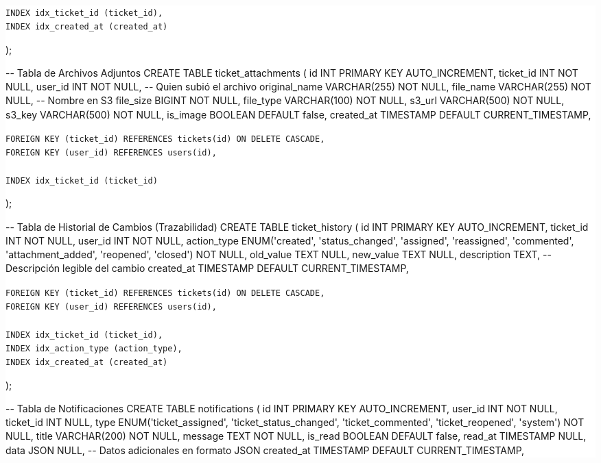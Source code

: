     INDEX idx_ticket_id (ticket_id),
    INDEX idx_created_at (created_at)
);

-- Tabla de Archivos Adjuntos
CREATE TABLE ticket_attachments (
    id INT PRIMARY KEY AUTO_INCREMENT,
    ticket_id INT NOT NULL,
    user_id INT NOT NULL, -- Quien subió el archivo
    original_name VARCHAR(255) NOT NULL,
    file_name VARCHAR(255) NOT NULL, -- Nombre en S3
    file_size BIGINT NOT NULL,
    file_type VARCHAR(100) NOT NULL,
    s3_url VARCHAR(500) NOT NULL,
    s3_key VARCHAR(500) NOT NULL,
    is_image BOOLEAN DEFAULT false,
    created_at TIMESTAMP DEFAULT CURRENT_TIMESTAMP,
    
    FOREIGN KEY (ticket_id) REFERENCES tickets(id) ON DELETE CASCADE,
    FOREIGN KEY (user_id) REFERENCES users(id),
    
    INDEX idx_ticket_id (ticket_id)
);

-- Tabla de Historial de Cambios (Trazabilidad)
CREATE TABLE ticket_history (
    id INT PRIMARY KEY AUTO_INCREMENT,
    ticket_id INT NOT NULL,
    user_id INT NOT NULL,
    action_type ENUM('created', 'status_changed', 'assigned', 'reassigned', 'commented', 'attachment_added', 'reopened', 'closed') NOT NULL,
    old_value TEXT NULL,
    new_value TEXT NULL,
    description TEXT, -- Descripción legible del cambio
    created_at TIMESTAMP DEFAULT CURRENT_TIMESTAMP,
    
    FOREIGN KEY (ticket_id) REFERENCES tickets(id) ON DELETE CASCADE,
    FOREIGN KEY (user_id) REFERENCES users(id),
    
    INDEX idx_ticket_id (ticket_id),
    INDEX idx_action_type (action_type),
    INDEX idx_created_at (created_at)
);

-- Tabla de Notificaciones
CREATE TABLE notifications (
    id INT PRIMARY KEY AUTO_INCREMENT,
    user_id INT NOT NULL,
    ticket_id INT NULL,
    type ENUM('ticket_assigned', 'ticket_status_changed', 'ticket_commented', 'ticket_reopened', 'system') NOT NULL,
    title VARCHAR(200) NOT NULL,
    message TEXT NOT NULL,
    is_read BOOLEAN DEFAULT false,
    read_at TIMESTAMP NULL,
    data JSON NULL, -- Datos adicionales en formato JSON
    created_at TIMESTAMP DEFAULT CURRENT_TIMESTAMP,
    
